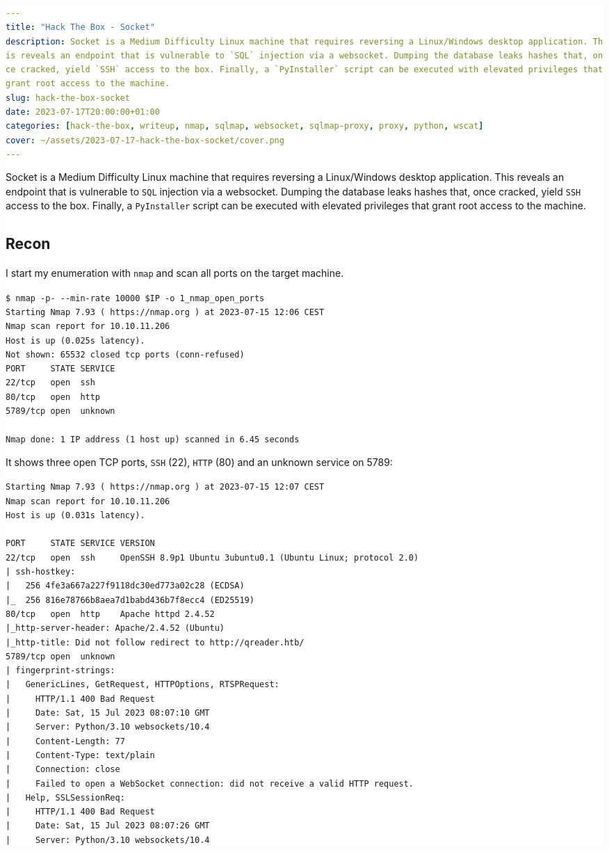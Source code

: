 ```yaml
---
title: "Hack The Box - Socket"
description: Socket is a Medium Difficulty Linux machine that requires reversing a Linux/Windows desktop application. This reveals an endpoint that is vulnerable to `SQL` injection via a websocket. Dumping the database leaks hashes that, once cracked, yield `SSH` access to the box. Finally, a `PyInstaller` script can be executed with elevated privileges that grant root access to the machine.
slug: hack-the-box-socket
date: 2023-07-17T20:00:00+01:00
categories: [hack-the-box, writeup, nmap, sqlmap, websocket, sqlmap-proxy, proxy, python, wscat]
cover: ~/assets/2023-07-17-hack-the-box-socket/cover.png
---
```


Socket is a Medium Difficulty Linux machine that requires reversing a Linux/Windows desktop application. This reveals an endpoint that is vulnerable to `SQL` injection via a websocket. Dumping the database leaks hashes that, once cracked, yield `SSH` access to the box. Finally, a `PyInstaller` script can be executed with elevated privileges that grant root access to the machine.

## Recon

I start my enumeration with `nmap` and scan all ports on the target machine.

```xml
$ nmap -p- --min-rate 10000 $IP -o 1_nmap_open_ports
Starting Nmap 7.93 ( https://nmap.org ) at 2023-07-15 12:06 CEST
Nmap scan report for 10.10.11.206
Host is up (0.025s latency).
Not shown: 65532 closed tcp ports (conn-refused)
PORT     STATE SERVICE
22/tcp   open  ssh
80/tcp   open  http
5789/tcp open  unknown

Nmap done: 1 IP address (1 host up) scanned in 6.45 seconds
```

It shows three open TCP ports, `SSH` (22), `HTTP` (80) and an unknown service on 5789:

```xml
Starting Nmap 7.93 ( https://nmap.org ) at 2023-07-15 12:07 CEST
Nmap scan report for 10.10.11.206
Host is up (0.031s latency).

PORT     STATE SERVICE VERSION
22/tcp   open  ssh     OpenSSH 8.9p1 Ubuntu 3ubuntu0.1 (Ubuntu Linux; protocol 2.0)
| ssh-hostkey:
|   256 4fe3a667a227f9118dc30ed773a02c28 (ECDSA)
|_  256 816e78766b8aea7d1babd436b7f8ecc4 (ED25519)
80/tcp   open  http    Apache httpd 2.4.52
|_http-server-header: Apache/2.4.52 (Ubuntu)
|_http-title: Did not follow redirect to http://qreader.htb/
5789/tcp open  unknown
| fingerprint-strings:
|   GenericLines, GetRequest, HTTPOptions, RTSPRequest:
|     HTTP/1.1 400 Bad Request
|     Date: Sat, 15 Jul 2023 08:07:10 GMT
|     Server: Python/3.10 websockets/10.4
|     Content-Length: 77
|     Content-Type: text/plain
|     Connection: close
|     Failed to open a WebSocket connection: did not receive a valid HTTP request.
|   Help, SSLSessionReq:
|     HTTP/1.1 400 Bad Request
|     Date: Sat, 15 Jul 2023 08:07:26 GMT
|     Server: Python/3.10 websockets/10.4
```